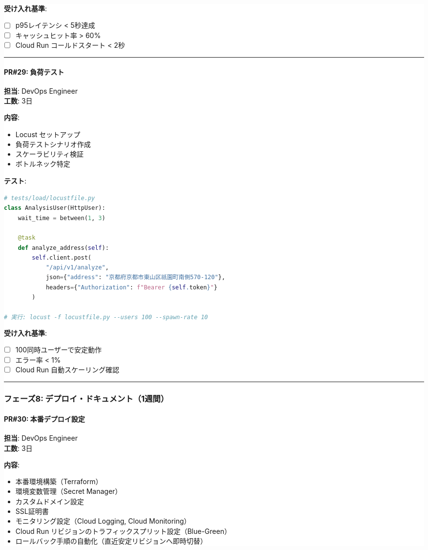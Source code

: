 **受け入れ基準**:
- [ ] p95レイテンシ < 5秒達成
- [ ] キャッシュヒット率 > 60%
- [ ] Cloud Run コールドスタート < 2秒

---

#### PR#29: 負荷テスト
**担当**: DevOps Engineer  
**工数**: 3日

**内容**:
- Locust セットアップ
- 負荷テストシナリオ作成
- スケーラビリティ検証
- ボトルネック特定

**テスト**:
```python
# tests/load/locustfile.py
class AnalysisUser(HttpUser):
    wait_time = between(1, 3)

    @task
    def analyze_address(self):
        self.client.post(
            "/api/v1/analyze",
            json={"address": "京都府京都市東山区祇園町南側570-120"},
            headers={"Authorization": f"Bearer {self.token}"}
        )

# 実行: locust -f locustfile.py --users 100 --spawn-rate 10
```

**受け入れ基準**:
- [ ] 100同時ユーザーで安定動作
- [ ] エラー率 < 1%
- [ ] Cloud Run 自動スケーリング確認

---

### フェーズ8: デプロイ・ドキュメント（1週間）

#### PR#30: 本番デプロイ設定
**担当**: DevOps Engineer  
**工数**: 3日

**内容**:
- 本番環境構築（Terraform）
- 環境変数管理（Secret Manager）
- カスタムドメイン設定
- SSL証明書
- モニタリング設定（Cloud Logging, Cloud Monitoring）
- Cloud Run リビジョンのトラフィックスプリット設定（Blue-Green）
- ロールバック手順の自動化（直近安定リビジョンへ即時切替）
